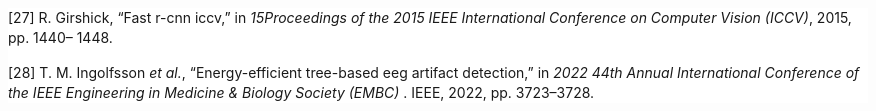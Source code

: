 [27] R. Girshick, “Fast r-cnn iccv,” in _15Proceedings of the 2015 IEEE_
_International Conference on Computer Vision (ICCV)_, 2015, pp. 1440–
1448.

[28] T. M. Ingolfsson _et al._, “Energy-efficient tree-based eeg artifact
detection,” in _2022 44th Annual International Conference of the IEEE_
_Engineering in Medicine & Biology Society (EMBC)_ . IEEE, 2022,
pp. 3723–3728.


